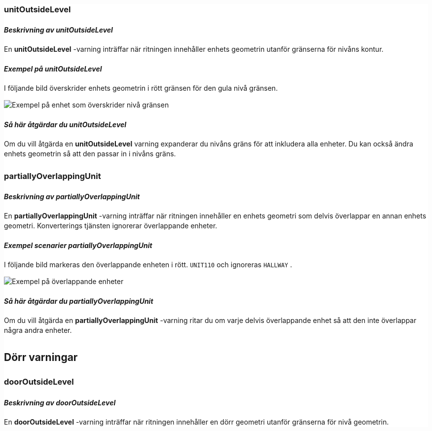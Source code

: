 ### <a name="unitoutsidelevel"></a>**unitOutsideLevel**

#### <a name="description-for-unitoutsidelevel"></a>*Beskrivning av unitOutsideLevel*

En **unitOutsideLevel** -varning inträffar när ritningen innehåller enhets geometrin utanför gränserna för nivåns kontur.

#### <a name="example-for-unitoutsidelevel"></a>*Exempel på unitOutsideLevel*

 I följande bild överskrider enhets geometrin i rött gränsen för den gula nivå gränsen.

 ![Exempel på enhet som överskrider nivå gränsen](./media/drawing-conversion-error-codes/unit-outside-level.png)

#### <a name="how-to-fix-unitoutsidelevel"></a>*Så här åtgärdar du unitOutsideLevel*

Om du vill åtgärda en **unitOutsideLevel** varning expanderar du nivåns gräns för att inkludera alla enheter. Du kan också ändra enhets geometrin så att den passar in i nivåns gräns.

### <a name="partiallyoverlappingunit"></a>**partiallyOverlappingUnit**

#### <a name="description-for-partiallyoverlappingunit"></a>*Beskrivning av partiallyOverlappingUnit*

En **partiallyOverlappingUnit** -varning inträffar när ritningen innehåller en enhets geometri som delvis överlappar en annan enhets geometri. Konverterings tjänsten ignorerar överlappande enheter.

#### <a name="example-scenarios-partiallyoverlappingunit"></a>*Exempel scenarier partiallyOverlappingUnit*

I följande bild markeras den överlappande enheten i rött. `UNIT110` och ignoreras `HALLWAY` .

![Exempel på överlappande enheter](./media/drawing-conversion-error-codes/partially-overlapping-unit.png)

#### <a name="how-to-fix-partiallyoverlappingunit"></a>*Så här åtgärdar du partiallyOverlappingUnit*

Om du vill åtgärda en **partiallyOverlappingUnit** -varning ritar du om varje delvis överlappande enhet så att den inte överlappar några andra enheter.

## <a name="door-warnings"></a>Dörr varningar

### <a name="dooroutsidelevel"></a>**doorOutsideLevel**

#### <a name="description-for-dooroutsidelevel"></a>*Beskrivning av doorOutsideLevel*

En **doorOutsideLevel** -varning inträffar när ritningen innehåller en dörr geometri utanför gränserna för nivå geometrin.

